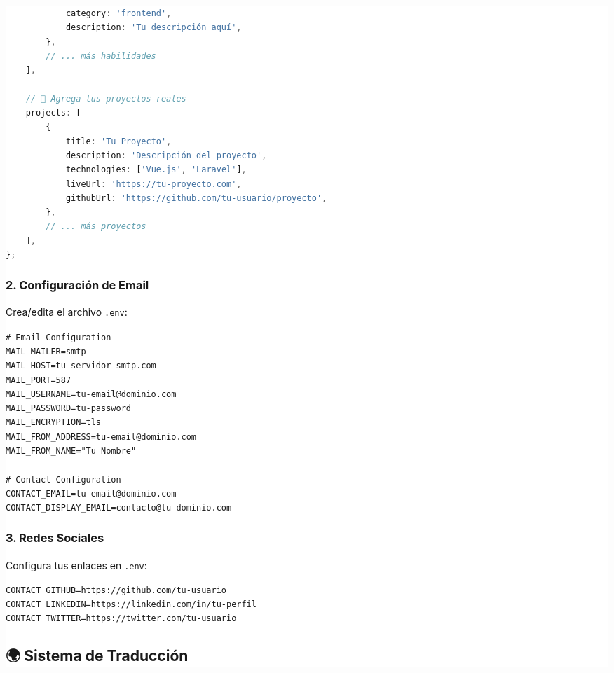 ```typescript
            category: 'frontend',
            description: 'Tu descripción aquí',
        },
        // ... más habilidades
    ],

    // 🎯 Agrega tus proyectos reales
    projects: [
        {
            title: 'Tu Proyecto',
            description: 'Descripción del proyecto',
            technologies: ['Vue.js', 'Laravel'],
            liveUrl: 'https://tu-proyecto.com',
            githubUrl: 'https://github.com/tu-usuario/proyecto',
        },
        // ... más proyectos
    ],
};
```

### 2. Configuración de Email

Crea/edita el archivo `.env`:

```env
# Email Configuration
MAIL_MAILER=smtp
MAIL_HOST=tu-servidor-smtp.com
MAIL_PORT=587
MAIL_USERNAME=tu-email@dominio.com
MAIL_PASSWORD=tu-password
MAIL_ENCRYPTION=tls
MAIL_FROM_ADDRESS=tu-email@dominio.com
MAIL_FROM_NAME="Tu Nombre"

# Contact Configuration
CONTACT_EMAIL=tu-email@dominio.com
CONTACT_DISPLAY_EMAIL=contacto@tu-dominio.com
```

### 3. Redes Sociales

Configura tus enlaces en `.env`:

```env
CONTACT_GITHUB=https://github.com/tu-usuario
CONTACT_LINKEDIN=https://linkedin.com/in/tu-perfil
CONTACT_TWITTER=https://twitter.com/tu-usuario
```

## 🌍 Sistema de Traducción
